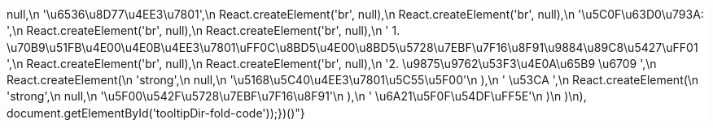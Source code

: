 null,\n            '\\u6536\\u8D77\\u4EE3\\u7801',\n            React.createElement('br', null),\n            React.createElement('br', null),\n            '\\u5C0F\\u63D0\\u793A: ',\n            React.createElement('br', null),\n            React.createElement('br', null),\n            ' 1. \\u70B9\\u51FB\\u4E00\\u4E0B\\u4EE3\\u7801\\uFF0C\\u8BD5\\u4E00\\u8BD5\\u5728\\u7EBF\\u7F16\\u8F91\\u9884\\u89C8\\u5427\\uFF01 ',\n            React.createElement('br', null),\n            React.createElement('br', null),\n            '2. \\u9875\\u9762\\u53F3\\u4E0A\\u65B9 \\u6709 ',\n            React.createElement(\n                'strong',\n                null,\n                '\\u5168\\u5C40\\u4EE3\\u7801\\u5C55\\u5F00'\n            ),\n            ' \\u53CA ',\n            React.createElement(\n                'strong',\n                null,\n                '\\u5F00\\u542F\\u5728\\u7EBF\\u7F16\\u8F91'\n            ),\n            ' \\u6A21\\u5F0F\\u54DF\\uFF5E'\n        )\n    )\n), document.getElementById('tooltipDir-fold-code'));})()</script>"}